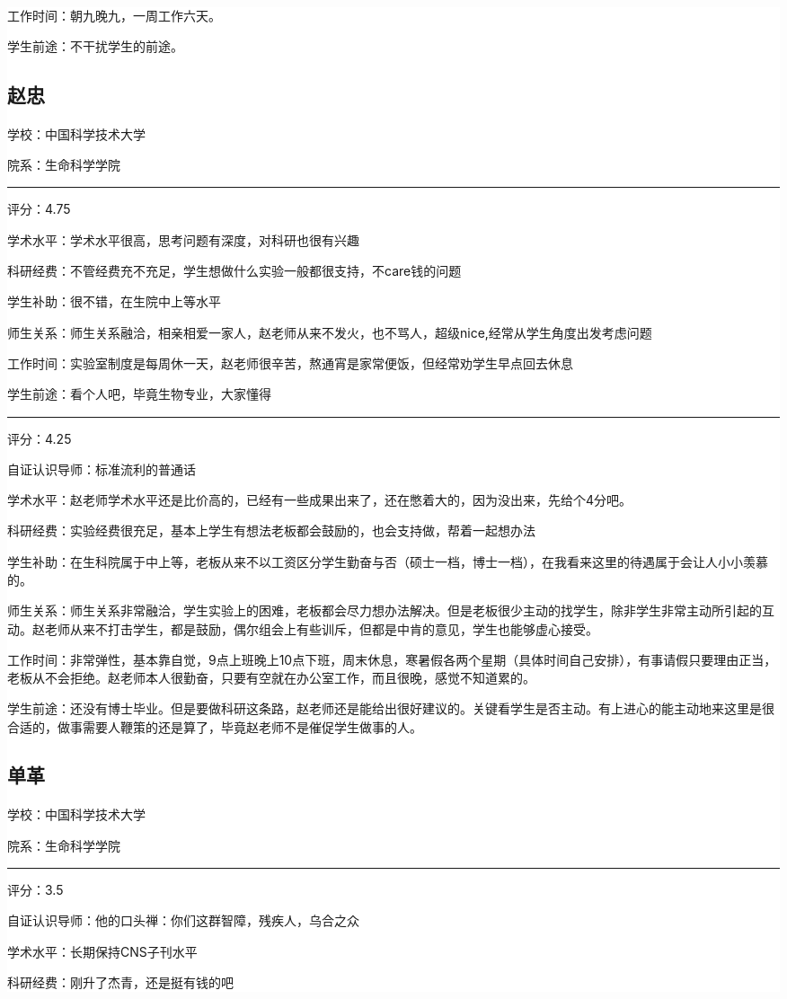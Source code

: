 工作时间：朝九晚九，一周工作六天。

学生前途：不干扰学生的前途。

## 赵忠

学校：中国科学技术大学

院系：生命科学学院

* * *

评分：4.75

学术水平：学术水平很高，思考问题有深度，对科研也很有兴趣

科研经费：不管经费充不充足，学生想做什么实验一般都很支持，不care钱的问题

学生补助：很不错，在生院中上等水平

师生关系：师生关系融洽，相亲相爱一家人，赵老师从来不发火，也不骂人，超级nice,经常从学生角度出发考虑问题

工作时间：实验室制度是每周休一天，赵老师很辛苦，熬通宵是家常便饭，但经常劝学生早点回去休息

学生前途：看个人吧，毕竟生物专业，大家懂得

* * *

评分：4.25

自证认识导师：标准流利的普通话

学术水平：赵老师学术水平还是比价高的，已经有一些成果出来了，还在憋着大的，因为没出来，先给个4分吧。

科研经费：实验经费很充足，基本上学生有想法老板都会鼓励的，也会支持做，帮着一起想办法

学生补助：在生科院属于中上等，老板从来不以工资区分学生勤奋与否（硕士一档，博士一档），在我看来这里的待遇属于会让人小小羡慕的。

师生关系：师生关系非常融洽，学生实验上的困难，老板都会尽力想办法解决。但是老板很少主动的找学生，除非学生非常主动所引起的互动。赵老师从来不打击学生，都是鼓励，偶尔组会上有些训斥，但都是中肯的意见，学生也能够虚心接受。

工作时间：非常弹性，基本靠自觉，9点上班晚上10点下班，周末休息，寒暑假各两个星期（具体时间自己安排），有事请假只要理由正当，老板从不会拒绝。赵老师本人很勤奋，只要有空就在办公室工作，而且很晚，感觉不知道累的。

学生前途：还没有博士毕业。但是要做科研这条路，赵老师还是能给出很好建议的。关键看学生是否主动。有上进心的能主动地来这里是很合适的，做事需要人鞭策的还是算了，毕竟赵老师不是催促学生做事的人。

## 单革

学校：中国科学技术大学

院系：生命科学学院

* * *

评分：3.5

自证认识导师：他的口头禅：你们这群智障，残疾人，乌合之众

学术水平：长期保持CNS子刊水平

科研经费：刚升了杰青，还是挺有钱的吧
